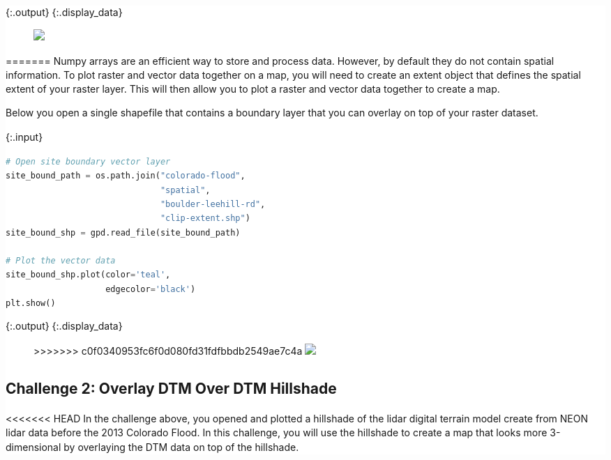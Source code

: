 </div>


{:.output}
{:.display_data}

<figure>

<img src = "{{ site.url }}/images/courses/intermediate-earth-data-science-textbook/03-intro-raster/raster-fundamentals-python/2018-02-05-raster02-open-lidar-raster-data-python/2018-02-05-raster02-open-lidar-raster-data-python_37_0.png">

</figure>
=======
Numpy arrays are an efficient way to store and process data. However, by default
they do not contain spatial information. To plot raster and vector data together 
on a map, you will need to create an extent object that defines the spatial extent
of your raster layer. This will then allow you to plot a raster and vector
data together to create a map.  

Below you open a single shapefile that contains a boundary layer that you can 
overlay on top of your raster dataset.


{:.input}
```python
# Open site boundary vector layer
site_bound_path = os.path.join("colorado-flood",
                               "spatial",
                               "boulder-leehill-rd",
                               "clip-extent.shp")
site_bound_shp = gpd.read_file(site_bound_path)

# Plot the vector data
site_bound_shp.plot(color='teal',
                    edgecolor='black')
plt.show()
```

{:.output}
{:.display_data}

<figure>
>>>>>>> c0f0340953fc6f0d080fd31fdfbbdb2549ae7c4a

<img src = "{{ site.url }}/images/courses/intermediate-earth-data-science-textbook/03-intro-raster/raster-fundamentals-python/2018-02-05-raster02-open-lidar-raster-data-python/2018-02-05-raster02-open-lidar-raster-data-python_27_0.png">

</figure>


<div class="notice--warning alert alert-info" markdown="1">

## <i class="fa fa-pencil-square-o" aria-hidden="true"></i> Challenge 2: Overlay DTM Over DTM Hillshade

<<<<<<< HEAD
In the challenge above, you opened and plotted a hillshade of the 
lidar digital terrain model create from NEON lidar data before
the 2013 Colorado Flood. In this challenge, you will use the hillshade
to create a map that looks more 3-dimensional by overlaying the 
DTM data on top of the hillshade. 
